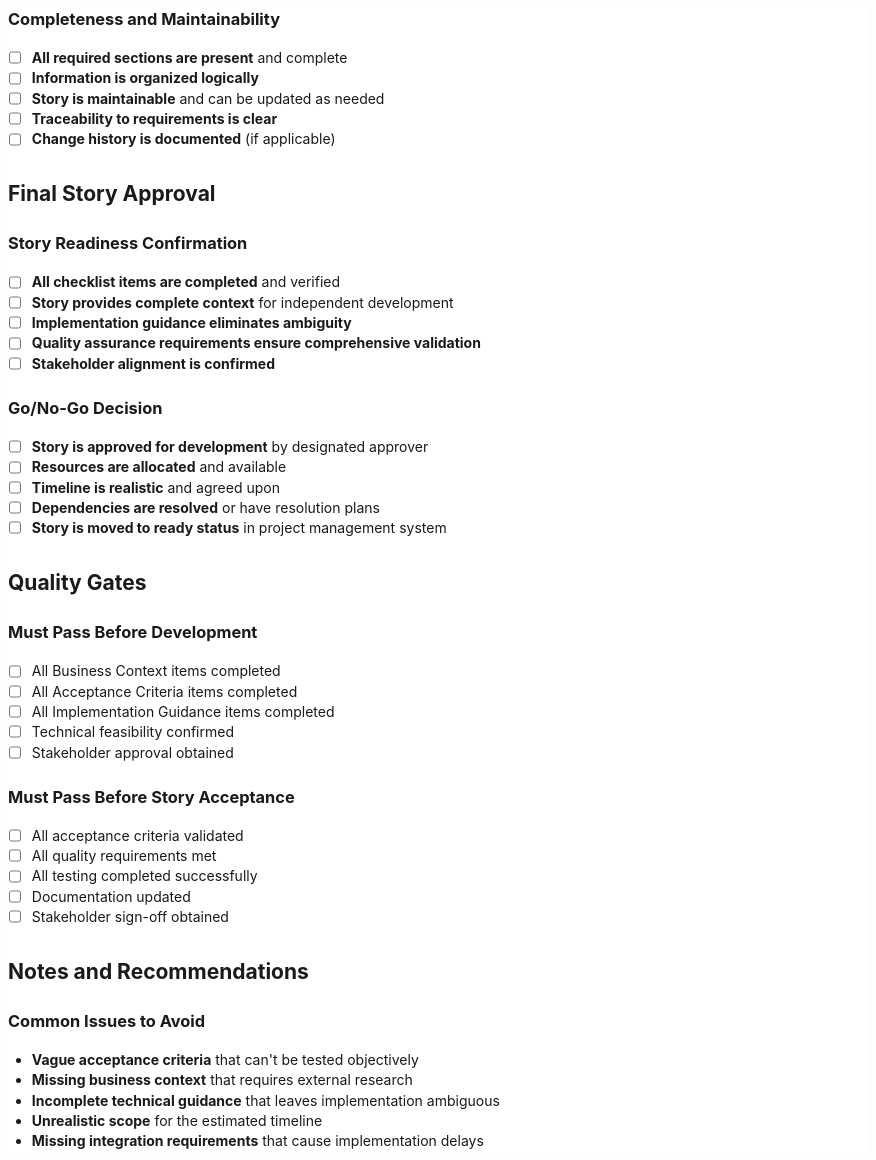 ### Completeness and Maintainability
- [ ] **All required sections are present** and complete
- [ ] **Information is organized logically**
- [ ] **Story is maintainable** and can be updated as needed
- [ ] **Traceability to requirements is clear**
- [ ] **Change history is documented** (if applicable)

## Final Story Approval

### Story Readiness Confirmation
- [ ] **All checklist items are completed** and verified
- [ ] **Story provides complete context** for independent development
- [ ] **Implementation guidance eliminates ambiguity**
- [ ] **Quality assurance requirements ensure comprehensive validation**
- [ ] **Stakeholder alignment is confirmed**

### Go/No-Go Decision
- [ ] **Story is approved for development** by designated approver
- [ ] **Resources are allocated** and available
- [ ] **Timeline is realistic** and agreed upon
- [ ] **Dependencies are resolved** or have resolution plans
- [ ] **Story is moved to ready status** in project management system

## Quality Gates

### Must Pass Before Development
- [ ] All Business Context items completed
- [ ] All Acceptance Criteria items completed
- [ ] All Implementation Guidance items completed
- [ ] Technical feasibility confirmed
- [ ] Stakeholder approval obtained

### Must Pass Before Story Acceptance
- [ ] All acceptance criteria validated
- [ ] All quality requirements met
- [ ] All testing completed successfully
- [ ] Documentation updated
- [ ] Stakeholder sign-off obtained

## Notes and Recommendations

### Common Issues to Avoid
- **Vague acceptance criteria** that can't be tested objectively
- **Missing business context** that requires external research
- **Incomplete technical guidance** that leaves implementation ambiguous
- **Unrealistic scope** for the estimated timeline
- **Missing integration requirements** that cause implementation delays

